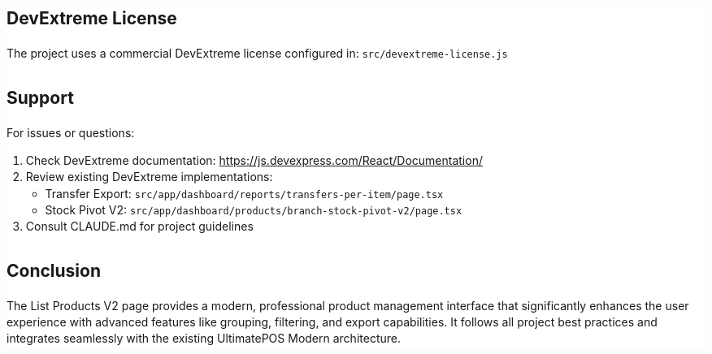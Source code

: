 ## DevExtreme License

The project uses a commercial DevExtreme license configured in:
`src/devextreme-license.js`

## Support

For issues or questions:
1. Check DevExtreme documentation: https://js.devexpress.com/React/Documentation/
2. Review existing DevExtreme implementations:
   - Transfer Export: `src/app/dashboard/reports/transfers-per-item/page.tsx`
   - Stock Pivot V2: `src/app/dashboard/products/branch-stock-pivot-v2/page.tsx`
3. Consult CLAUDE.md for project guidelines

## Conclusion

The List Products V2 page provides a modern, professional product management interface that significantly enhances the user experience with advanced features like grouping, filtering, and export capabilities. It follows all project best practices and integrates seamlessly with the existing UltimatePOS Modern architecture.
